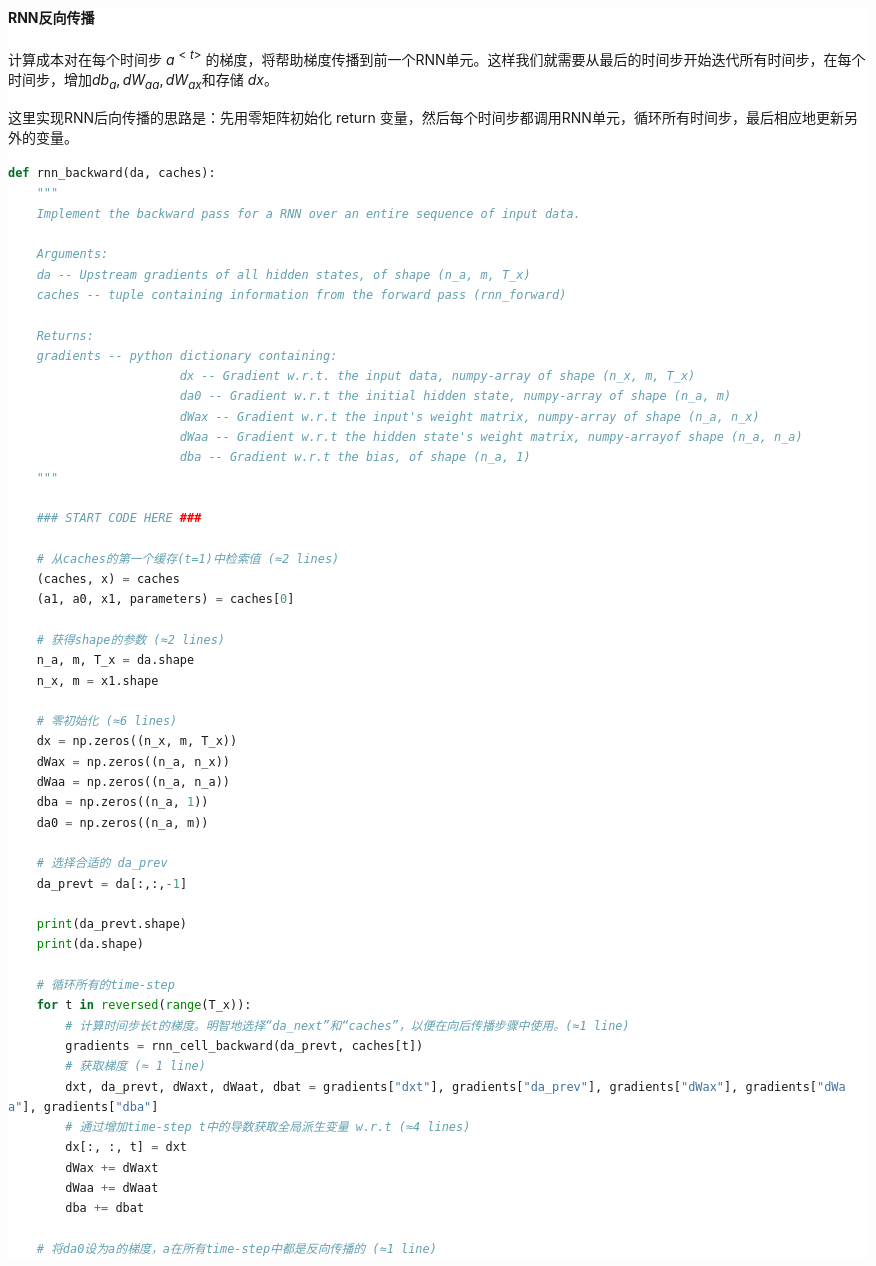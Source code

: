 #### RNN反向传播

计算成本对在每个时间步 $a^{<t>}$ 的梯度，将帮助梯度传播到前一个RNN单元。这样我们就需要从最后的时间步开始迭代所有时间步，在每个时间步，增加$db_a,dW_{aa},dW_{ax}$和存储 $dx$。

这里实现RNN后向传播的思路是：先用零矩阵初始化 return 变量，然后每个时间步都调用RNN单元，循环所有时间步，最后相应地更新另外的变量。

```python
def rnn_backward(da, caches):
    """
    Implement the backward pass for a RNN over an entire sequence of input data.

    Arguments:
    da -- Upstream gradients of all hidden states, of shape (n_a, m, T_x)
    caches -- tuple containing information from the forward pass (rnn_forward)
    
    Returns:
    gradients -- python dictionary containing:
                        dx -- Gradient w.r.t. the input data, numpy-array of shape (n_x, m, T_x)
                        da0 -- Gradient w.r.t the initial hidden state, numpy-array of shape (n_a, m)
                        dWax -- Gradient w.r.t the input's weight matrix, numpy-array of shape (n_a, n_x)
                        dWaa -- Gradient w.r.t the hidden state's weight matrix, numpy-arrayof shape (n_a, n_a)
                        dba -- Gradient w.r.t the bias, of shape (n_a, 1)
    """
        
    ### START CODE HERE ###
    
    # 从caches的第一个缓存(t=1)中检索值 (≈2 lines)
    (caches, x) = caches
    (a1, a0, x1, parameters) = caches[0]
    
    # 获得shape的参数 (≈2 lines)
    n_a, m, T_x = da.shape
    n_x, m = x1.shape
    
    # 零初始化 (≈6 lines)
    dx = np.zeros((n_x, m, T_x))
    dWax = np.zeros((n_a, n_x))
    dWaa = np.zeros((n_a, n_a))
    dba = np.zeros((n_a, 1))
    da0 = np.zeros((n_a, m))
    
    # 选择合适的 da_prev
    da_prevt = da[:,:,-1] 
    
    print(da_prevt.shape)
    print(da.shape)
    
    # 循环所有的time-step
    for t in reversed(range(T_x)):
        # 计算时间步长t的梯度。明智地选择“da_next”和“caches”，以便在向后传播步骤中使用。(≈1 line)
        gradients = rnn_cell_backward(da_prevt, caches[t])
        # 获取梯度 (≈ 1 line)
        dxt, da_prevt, dWaxt, dWaat, dbat = gradients["dxt"], gradients["da_prev"], gradients["dWax"], gradients["dWaa"], gradients["dba"]
        # 通过增加time-step t中的导数获取全局派生变量 w.r.t (≈4 lines)
        dx[:, :, t] = dxt
        dWax += dWaxt
        dWaa += dWaat
        dba += dbat
        
    # 将da0设为a的梯度，a在所有time-step中都是反向传播的 (≈1 line) 
```